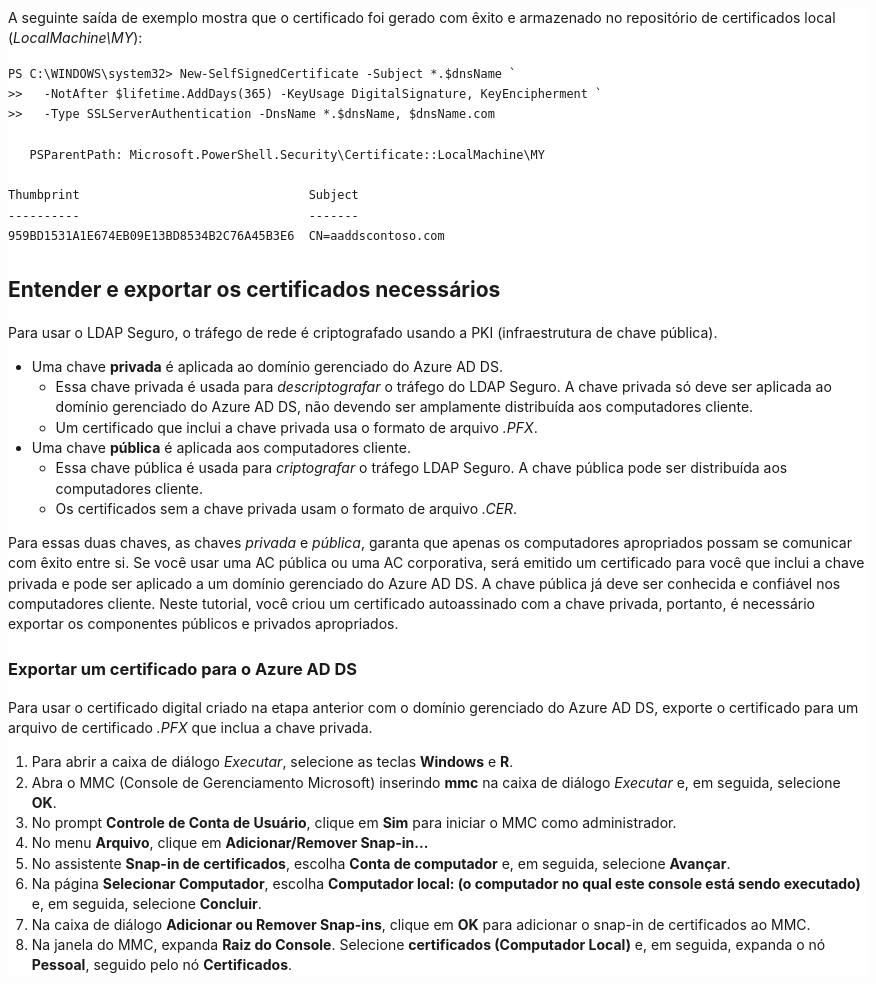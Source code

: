 A seguinte saída de exemplo mostra que o certificado foi gerado com êxito e armazenado no repositório de certificados local (*LocalMachine\MY*):

```output
PS C:\WINDOWS\system32> New-SelfSignedCertificate -Subject *.$dnsName `
>>   -NotAfter $lifetime.AddDays(365) -KeyUsage DigitalSignature, KeyEncipherment `
>>   -Type SSLServerAuthentication -DnsName *.$dnsName, $dnsName.com

   PSParentPath: Microsoft.PowerShell.Security\Certificate::LocalMachine\MY

Thumbprint                                Subject
----------                                -------
959BD1531A1E674EB09E13BD8534B2C76A45B3E6  CN=aaddscontoso.com
```

## <a name="understand-and-export-required-certificates"></a>Entender e exportar os certificados necessários

Para usar o LDAP Seguro, o tráfego de rede é criptografado usando a PKI (infraestrutura de chave pública).

* Uma chave **privada** é aplicada ao domínio gerenciado do Azure AD DS.
    * Essa chave privada é usada para *descriptografar* o tráfego do LDAP Seguro. A chave privada só deve ser aplicada ao domínio gerenciado do Azure AD DS, não devendo ser amplamente distribuída aos computadores cliente.
    * Um certificado que inclui a chave privada usa o formato de arquivo *.PFX*.
* Uma chave **pública** é aplicada aos computadores cliente.
    * Essa chave pública é usada para *criptografar* o tráfego LDAP Seguro. A chave pública pode ser distribuída aos computadores cliente.
    * Os certificados sem a chave privada usam o formato de arquivo *.CER*.

Para essas duas chaves, as chaves *privada* e *pública*, garanta que apenas os computadores apropriados possam se comunicar com êxito entre si. Se você usar uma AC pública ou uma AC corporativa, será emitido um certificado para você que inclui a chave privada e pode ser aplicado a um domínio gerenciado do Azure AD DS. A chave pública já deve ser conhecida e confiável nos computadores cliente. Neste tutorial, você criou um certificado autoassinado com a chave privada, portanto, é necessário exportar os componentes públicos e privados apropriados.

### <a name="export-a-certificate-for-azure-ad-ds"></a>Exportar um certificado para o Azure AD DS

Para usar o certificado digital criado na etapa anterior com o domínio gerenciado do Azure AD DS, exporte o certificado para um arquivo de certificado *.PFX* que inclua a chave privada.

1. Para abrir a caixa de diálogo *Executar*, selecione as teclas **Windows** e **R**.
1. Abra o MMC (Console de Gerenciamento Microsoft) inserindo **mmc** na caixa de diálogo *Executar* e, em seguida, selecione **OK**.
1. No prompt **Controle de Conta de Usuário**, clique em **Sim** para iniciar o MMC como administrador.
1. No menu **Arquivo**, clique em **Adicionar/Remover Snap-in...**
1. No assistente **Snap-in de certificados**, escolha **Conta de computador** e, em seguida, selecione **Avançar**.
1. Na página **Selecionar Computador**, escolha **Computador local: (o computador no qual este console está sendo executado)** e, em seguida, selecione **Concluir**.
1. Na caixa de diálogo **Adicionar ou Remover Snap-ins**, clique em **OK** para adicionar o snap-in de certificados ao MMC.
1. Na janela do MMC, expanda **Raiz do Console**. Selecione **certificados (Computador Local)** e, em seguida, expanda o nó **Pessoal**, seguido pelo nó **Certificados**.
